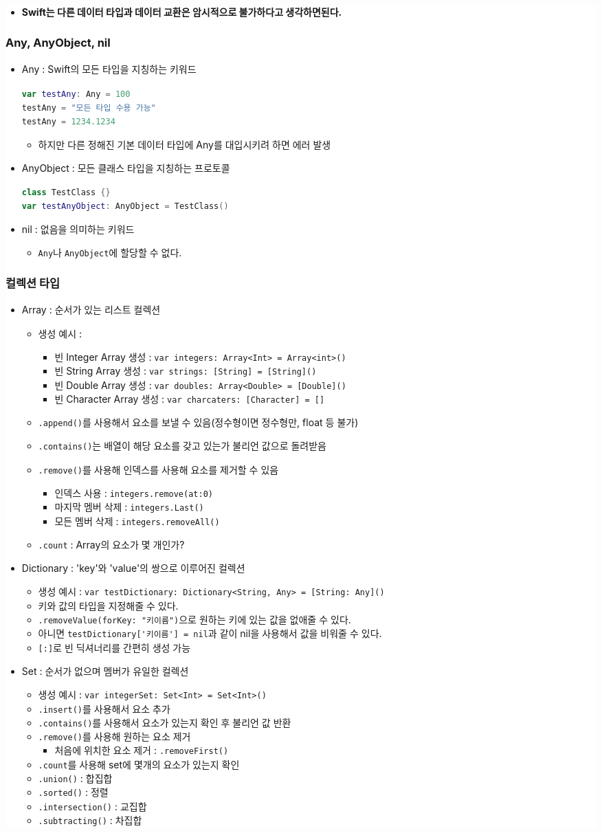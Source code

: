 * **Swift는 다른 데이터 타입과 데이터 교환은 암시적으로 불가하다고 생각하면된다.**



### Any, AnyObject, nil
* Any : Swift의 모든 타입을 지칭하는 키워드
    ```swift
    var testAny: Any = 100
    testAny = "모든 타입 수용 가능"
    testAny = 1234.1234
    ```
    * 하지만 다른 정해진 기본 데이터 타입에 Any를 대입시키려 하면 에러 발생

* AnyObject : 모든 클래스 타입을 지칭하는 프로토콜
    ```swift
    class TestClass {}
    var testAnyObject: AnyObject = TestClass()
    ```
* nil : 없음을 의미하는 키워드
  * `Any`나 `AnyObject`에 할당할 수 없다.

### 컬렉션 타입
* Array : 순서가 있는 리스트 컬렉션
  * 생성 예시 :  
    * 빈 Integer Array 생성 : `var integers: Array<Int> = Array<int>()`
    * 빈 String Array 생성 : `var strings: [String] = [String]()`
    * 빈 Double Array 생성 : `var doubles: Array<Double> = [Double]()`
    * 빈 Character Array 생성 : `var charcaters: [Character] = []`

  * `.append()`를 사용해서 요소를 보낼 수 있음(정수형이면 정수형만, float 등 불가)
  * `.contains()`는 배열이 해당 요소를 갖고 있는가 불리언 값으로 돌려받음
  * `.remove()`를 사용해 인덱스를 사용해 요소를 제거할 수 있음
    * 인덱스 사용 : `integers.remove(at:0)`
    * 마지막 멤버 삭제 : `integers.Last()`
    * 모든 멤버 삭제 : `integers.removeAll()`
  * `.count` : Array의 요소가 몇 개인가?
  
* Dictionary : 'key'와 'value'의 쌍으로 이루어진 컬렉션
  * 생성 예시 : `var testDictionary: Dictionary<String, Any> = [String: Any]()`
  * 키와 값의 타입을 지정해줄 수 있다.
  * `.removeValue(forKey: "키이름")`으로 원하는 키에 있는 값을 없애줄 수 있다.
  * 아니면 `testDictionary['키이름'] = nil`과 같이 nil을 사용해서 값을 비워줄 수 있다.
  * `[:]`로 빈 딕셔너리를 간편히 생성 가능
   
* Set : 순서가 없으며 멤버가 유일한 컬렉션
  * 생성 예시 : `var integerSet: Set<Int> = Set<Int>()`
  * `.insert()`를 사용해서 요소 추가
  * `.contains()`를 사용해서 요소가 있는지 확인 후 불리언 값 반환
  * `.remove()`를 사용해 원하는 요소 제거
    * 처음에 위치한 요소 제거 : `.removeFirst()`
  * `.count`를 사용해 set에 몇개의 요소가 있는지 확인
  * `.union()` : 합집합
  * `.sorted()` : 정렬
  * `.intersection()` : 교집합
  * `.subtracting()` : 차집합
